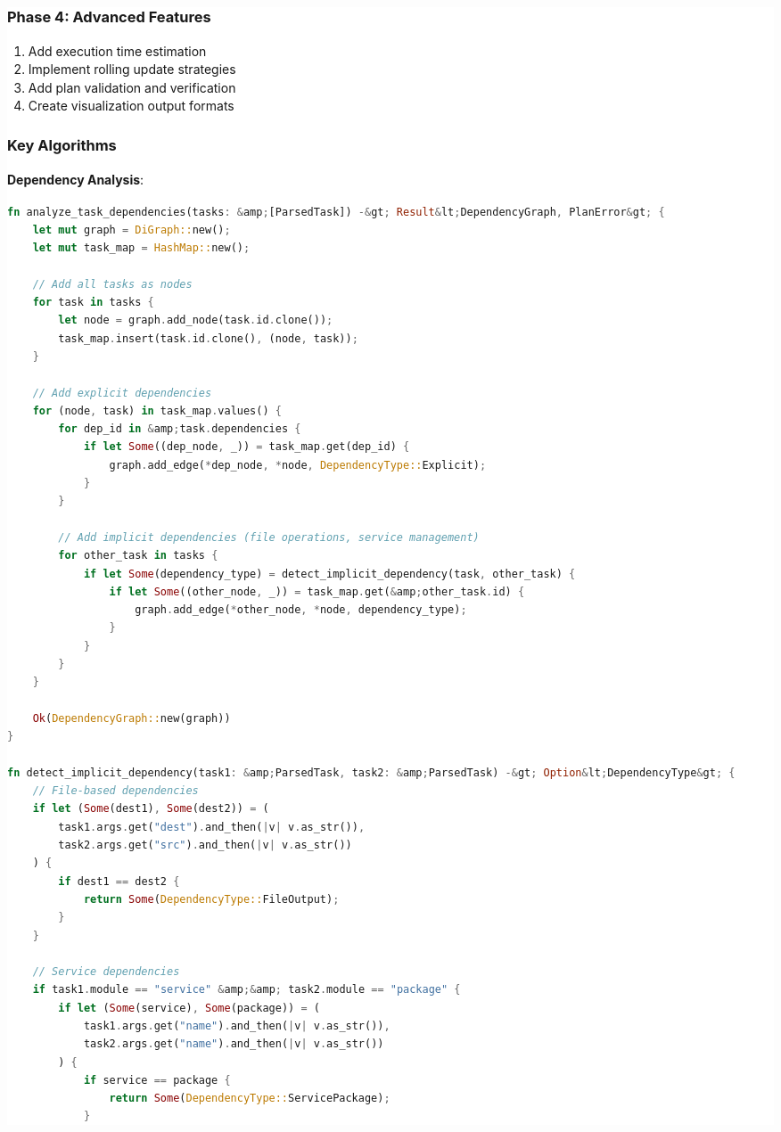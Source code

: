 ### Phase 4: Advanced Features
1. Add execution time estimation
2. Implement rolling update strategies
3. Add plan validation and verification
4. Create visualization output formats

### Key Algorithms

**Dependency Analysis**:
```rust
fn analyze_task_dependencies(tasks: &amp;[ParsedTask]) -&gt; Result&lt;DependencyGraph, PlanError&gt; {
    let mut graph = DiGraph::new();
    let mut task_map = HashMap::new();
    
    // Add all tasks as nodes
    for task in tasks {
        let node = graph.add_node(task.id.clone());
        task_map.insert(task.id.clone(), (node, task));
    }
    
    // Add explicit dependencies
    for (node, task) in task_map.values() {
        for dep_id in &amp;task.dependencies {
            if let Some((dep_node, _)) = task_map.get(dep_id) {
                graph.add_edge(*dep_node, *node, DependencyType::Explicit);
            }
        }
        
        // Add implicit dependencies (file operations, service management)
        for other_task in tasks {
            if let Some(dependency_type) = detect_implicit_dependency(task, other_task) {
                if let Some((other_node, _)) = task_map.get(&amp;other_task.id) {
                    graph.add_edge(*other_node, *node, dependency_type);
                }
            }
        }
    }
    
    Ok(DependencyGraph::new(graph))
}

fn detect_implicit_dependency(task1: &amp;ParsedTask, task2: &amp;ParsedTask) -&gt; Option&lt;DependencyType&gt; {
    // File-based dependencies
    if let (Some(dest1), Some(dest2)) = (
        task1.args.get("dest").and_then(|v| v.as_str()),
        task2.args.get("src").and_then(|v| v.as_str())
    ) {
        if dest1 == dest2 {
            return Some(DependencyType::FileOutput);
        }
    }
    
    // Service dependencies
    if task1.module == "service" &amp;&amp; task2.module == "package" {
        if let (Some(service), Some(package)) = (
            task1.args.get("name").and_then(|v| v.as_str()),
            task2.args.get("name").and_then(|v| v.as_str())
        ) {
            if service == package {
                return Some(DependencyType::ServicePackage);
            }
```